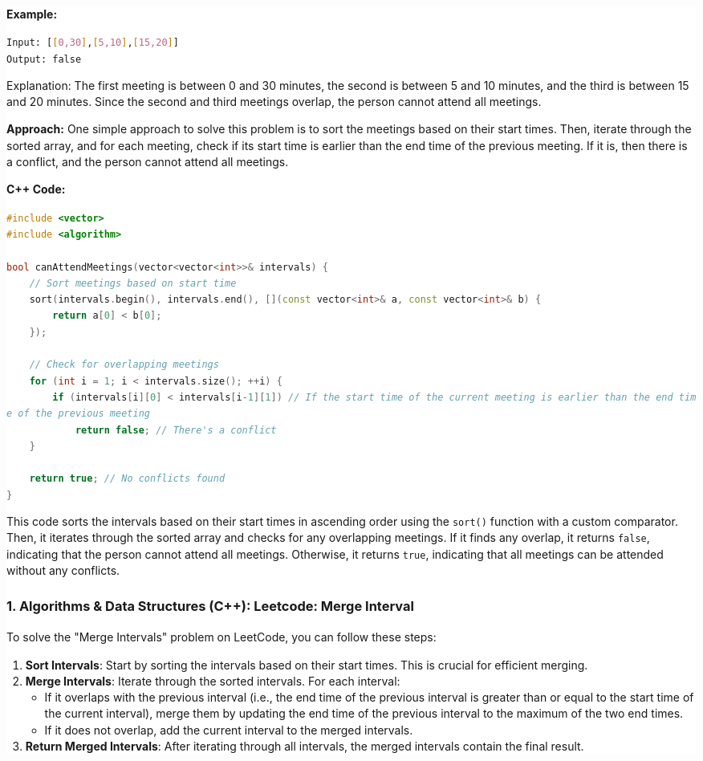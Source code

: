**Example:**

```bash
Input: [[0,30],[5,10],[15,20]]
Output: false
```

Explanation: The first meeting is between 0 and 30 minutes, the second is between 5 and 10 minutes, and the third is between 15 and 20 minutes. Since the second and third meetings overlap, the person cannot attend all meetings.

**Approach:**
One simple approach to solve this problem is to sort the meetings based on their start times. Then, iterate through the sorted array, and for each meeting, check if its start time is earlier than the end time of the previous meeting. If it is, then there is a conflict, and the person cannot attend all meetings.

**C++ Code:**

```cpp
#include <vector>
#include <algorithm>

bool canAttendMeetings(vector<vector<int>>& intervals) {
    // Sort meetings based on start time
    sort(intervals.begin(), intervals.end(), [](const vector<int>& a, const vector<int>& b) {
        return a[0] < b[0];
    });
    
    // Check for overlapping meetings
    for (int i = 1; i < intervals.size(); ++i) {
        if (intervals[i][0] < intervals[i-1][1]) // If the start time of the current meeting is earlier than the end time of the previous meeting
            return false; // There's a conflict
    }
    
    return true; // No conflicts found
}
```

This code sorts the intervals based on their start times in ascending order using the `sort()` function with a custom comparator. Then, it iterates through the sorted array and checks for any overlapping meetings. If it finds any overlap, it returns `false`, indicating that the person cannot attend all meetings. Otherwise, it returns `true`, indicating that all meetings can be attended without any conflicts.

### 1. Algorithms & Data Structures (C++): Leetcode: Merge Interval

To solve the "Merge Intervals" problem on LeetCode, you can follow these steps:

1. **Sort Intervals**: Start by sorting the intervals based on their start times. This is crucial for efficient merging.
2. **Merge Intervals**: Iterate through the sorted intervals. For each interval:
   - If it overlaps with the previous interval (i.e., the end time of the previous interval is greater than or equal to the start time of the current interval), merge them by updating the end time of the previous interval to the maximum of the two end times.
   - If it does not overlap, add the current interval to the merged intervals.
3. **Return Merged Intervals**: After iterating through all intervals, the merged intervals contain the final result.
